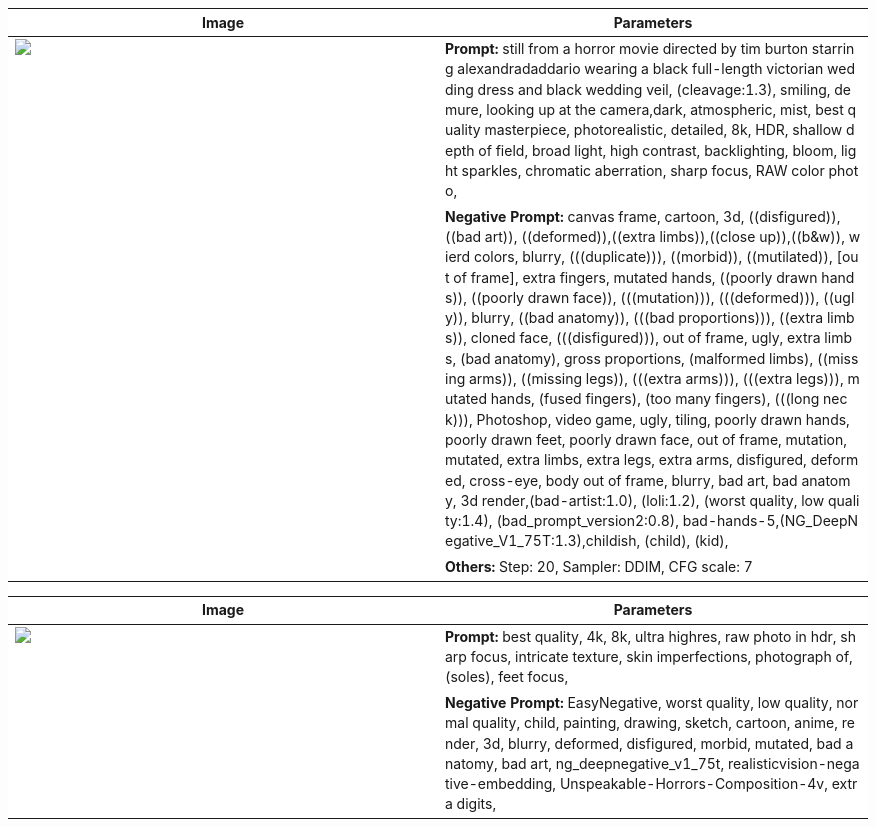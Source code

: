 


<table style="width:100%">
<thead>
<tr>
<th style="width:50%" align="center" >Image</th>
<th style="width:50%" align="center">Parameters</th>
</tr>
</thead>
<tbody>
<tr>
<td style="word-break: break-all;" align="left" rowspan="3"><img src="https://image.civitai.com/xG1nkqKTMzGDvpLrqFT7WA/3ff0d01d-c41a-4a3d-9b61-4fc621dd5ef3/width=1024/3ff0d01d-c41a-4a3d-9b61-4fc621dd5ef3.jpeg"></td>
<td style="word-break: break-all;" align="left" colspan="1"><b>Prompt:</b> still from a horror movie directed by tim burton starring alexandradaddario  wearing a black full-length victorian wedding dress and black wedding veil, (cleavage:1.3), smiling, demure, looking up at the camera,dark, atmospheric, mist, best quality masterpiece, photorealistic, detailed, 8k, HDR, shallow depth of field, broad light, high contrast, backlighting, bloom, light sparkles, chromatic aberration, sharp focus, RAW color photo, <lora:alexandradaddario:0.8><lora:epiNoiseoffset_v2Pynoise:1.0> </td>
</tr>
<tr>
<td style="word-break: break-all;" align="left"><b>Negative Prompt:</b> canvas frame, cartoon, 3d, ((disfigured)), ((bad art)), ((deformed)),((extra limbs)),((close up)),((b&w)), wierd colors, blurry, (((duplicate))), ((morbid)), ((mutilated)), [out of frame], extra fingers, mutated hands, ((poorly drawn hands)), ((poorly drawn face)), (((mutation))), (((deformed))), ((ugly)), blurry, ((bad anatomy)), (((bad proportions))), ((extra limbs)), cloned face, (((disfigured))), out of frame, ugly, extra limbs, (bad anatomy), gross proportions, (malformed limbs), ((missing arms)), ((missing legs)), (((extra arms))), (((extra legs))), mutated hands, (fused fingers), (too many fingers), (((long neck))), Photoshop, video game, ugly, tiling, poorly drawn hands, poorly drawn feet, poorly drawn face, out of frame, mutation, mutated, extra limbs, extra legs, extra arms, disfigured, deformed, cross-eye, body out of frame, blurry, bad art, bad anatomy, 3d render,(bad-artist:1.0), (loli:1.2), (worst quality, low quality:1.4), (bad_prompt_version2:0.8), bad-hands-5,(NG_DeepNegative_V1_75T:1.3),childish, (child), (kid), </td>
</tr>
<tr>
<td style="word-break: break-all;" align="left"><b>Others:</b> Step: 20, Sampler: DDIM, CFG scale: 7 </td>
</tr>
</tbody>
</table>





<table style="width:100%">
<thead>
<tr>
<th style="width:50%" align="center" >Image</th>
<th style="width:50%" align="center">Parameters</th>
</tr>
</thead>
<tbody>
<tr>
<td style="word-break: break-all;" align="left" rowspan="3"><img src="https://image.civitai.com/xG1nkqKTMzGDvpLrqFT7WA/ee101c4c-23d7-48aa-6967-341a1fbd9c00/width=800/ee101c4c-23d7-48aa-6967-341a1fbd9c00.jpeg"></td>
<td style="word-break: break-all;" align="left" colspan="1"><b>Prompt:</b> best quality, 4k, 8k, ultra highres, raw photo in hdr, sharp focus, intricate texture, skin imperfections, photograph of, (soles), feet focus, <lora:feetPoseRealistic_v10:0.6> </td>
</tr>
<tr>
<td style="word-break: break-all;" align="left"><b>Negative Prompt:</b> EasyNegative, worst quality, low quality, normal quality, child, painting, drawing, sketch, cartoon, anime, render, 3d, blurry, deformed, disfigured, morbid, mutated, bad anatomy, bad art, ng_deepnegative_v1_75t, realisticvision-negative-embedding, Unspeakable-Horrors-Composition-4v, extra digits, </td>
</tr>
<tr>